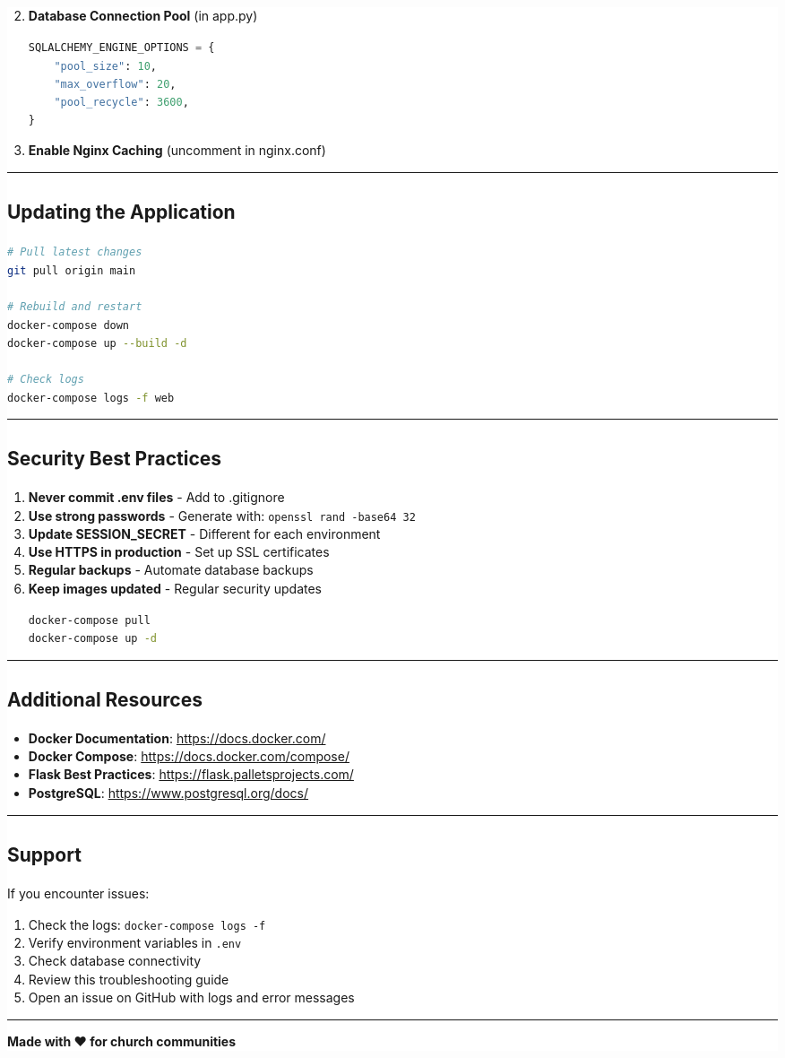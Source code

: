 2. **Database Connection Pool** (in app.py)
   ```python
   SQLALCHEMY_ENGINE_OPTIONS = {
       "pool_size": 10,
       "max_overflow": 20,
       "pool_recycle": 3600,
   }
   ```

3. **Enable Nginx Caching** (uncomment in nginx.conf)

---

## Updating the Application

```bash
# Pull latest changes
git pull origin main

# Rebuild and restart
docker-compose down
docker-compose up --build -d

# Check logs
docker-compose logs -f web
```

---

## Security Best Practices

1. **Never commit .env files** - Add to .gitignore
2. **Use strong passwords** - Generate with: `openssl rand -base64 32`
3. **Update SESSION_SECRET** - Different for each environment
4. **Use HTTPS in production** - Set up SSL certificates
5. **Regular backups** - Automate database backups
6. **Keep images updated** - Regular security updates
   ```bash
   docker-compose pull
   docker-compose up -d
   ```

---

## Additional Resources

- **Docker Documentation**: https://docs.docker.com/
- **Docker Compose**: https://docs.docker.com/compose/
- **Flask Best Practices**: https://flask.palletsprojects.com/
- **PostgreSQL**: https://www.postgresql.org/docs/

---

## Support

If you encounter issues:

1. Check the logs: `docker-compose logs -f`
2. Verify environment variables in `.env`
3. Check database connectivity
4. Review this troubleshooting guide
5. Open an issue on GitHub with logs and error messages

---

**Made with ❤️ for church communities**

